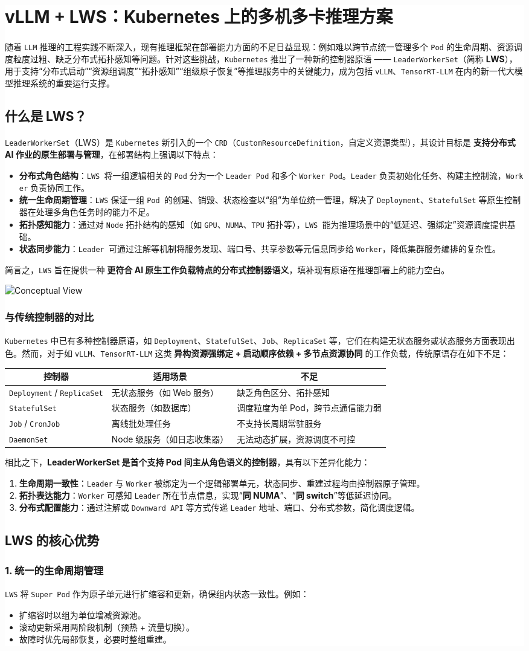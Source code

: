 # vLLM + LWS：Kubernetes 上的多机多卡推理方案

随着 `LLM` 推理的工程实践不断深入，现有推理框架在部署能力方面的不足日益显现：例如难以跨节点统一管理多个 `Pod` 的生命周期、资源调度粒度过粗、缺乏分布式拓扑感知等问题。针对这些挑战，`Kubernetes` 推出了一种新的控制器原语 —— `LeaderWorkerSet`（简称 **LWS**），用于支持“分布式启动”“资源组调度”“拓扑感知”“组级原子恢复”等推理服务中的关键能力，成为包括 `vLLM`、`TensorRT-LLM` 在内的新一代大模型推理系统的重要运行支撑。

## 什么是 LWS？

`LeaderWorkerSet`（LWS）是 `Kubernetes` 新引入的一个 `CRD`（`CustomResourceDefinition`，自定义资源类型），其设计目标是 **支持分布式 AI 作业的原生部署与管理**，在部署结构上强调以下特点：

* **分布式角色结构**：`LWS `将一组逻辑相关的 `Pod` 分为一个 `Leader Pod` 和多个 `Worker Pod`。`Leader` 负责初始化任务、构建主控制流，`Worker` 负责协同工作。
* **统一生命周期管理**：`LWS` 保证一组 `Pod `的创建、销毁、状态检查以“组”为单位统一管理，解决了 `Deployment`、`StatefulSet` 等原生控制器在处理多角色任务时的能力不足。
* **拓扑感知能力**：通过对 `Node` 拓扑结构的感知（如 `GPU`、`NUMA`、`TPU` 拓扑等），`LWS `能为推理场景中的“低延迟、强绑定”资源调度提供基础。
* **状态同步能力**：`Leader `可通过注解等机制将服务发现、端口号、共享参数等元信息同步给 `Worker`，降低集群服务编排的复杂性。

简言之，`LWS` 旨在提供一种 **更符合 AI 原生工作负载特点的分布式控制器语义**，填补现有原语在推理部署上的能力空白。

![Conceptual View](https://lws.sigs.k8s.io/images/concept.png)

### 与传统控制器的对比

`Kubernetes` 中已有多种控制器原语，如 `Deployment`、`StatefulSet`、`Job`、`ReplicaSet` 等，它们在构建无状态服务或状态服务方面表现出色。然而，对于如 `vLLM`、`TensorRT-LLM` 这类 **异构资源强绑定 + 启动顺序依赖 + 多节点资源协同** 的工作负载，传统原语存在如下不足：

| **控制器** | **适用场景** | **不足** |
| ----------------------- | ---------------- | ------------------- |
| `Deployment` / `ReplicaSet` | 无状态服务（如 Web 服务）  | 缺乏角色区分、拓扑感知 |
| `StatefulSet` | 状态服务（如数据库） | 调度粒度为单 Pod，跨节点通信能力弱 |
| `Job` / `CronJob` | 离线批处理任务 | 不支持长周期常驻服务 |
| `DaemonSet` | Node 级服务（如日志收集器） | 无法动态扩展，资源调度不可控 |

相比之下，**LeaderWorkerSet 是首个支持 Pod 间主从角色语义的控制器**，具有以下差异化能力：

1. **生命周期一致性**：`Leader` 与 `Worker` 被绑定为一个逻辑部署单元，状态同步、重建过程均由控制器原子管理。
2. **拓扑表达能力**：`Worker` 可感知 `Leader` 所在节点信息，实现“**同 NUMA**”、“**同 switch**”等低延迟协同。
3. **分布式配置能力**：通过注解或 `Downward API` 等方式传递 `Leader` 地址、端口、分布式参数，简化调度逻辑。

## LWS 的核心优势

### 1. 统一的生命周期管理

`LWS` 将 `Super Pod` 作为原子单元进行扩缩容和更新，确保组内状态一致性。例如：

* 扩缩容时以组为单位增减资源池。
* 滚动更新采用两阶段机制（预热 + 流量切换）。
* 故障时优先局部恢复，必要时整组重建。
